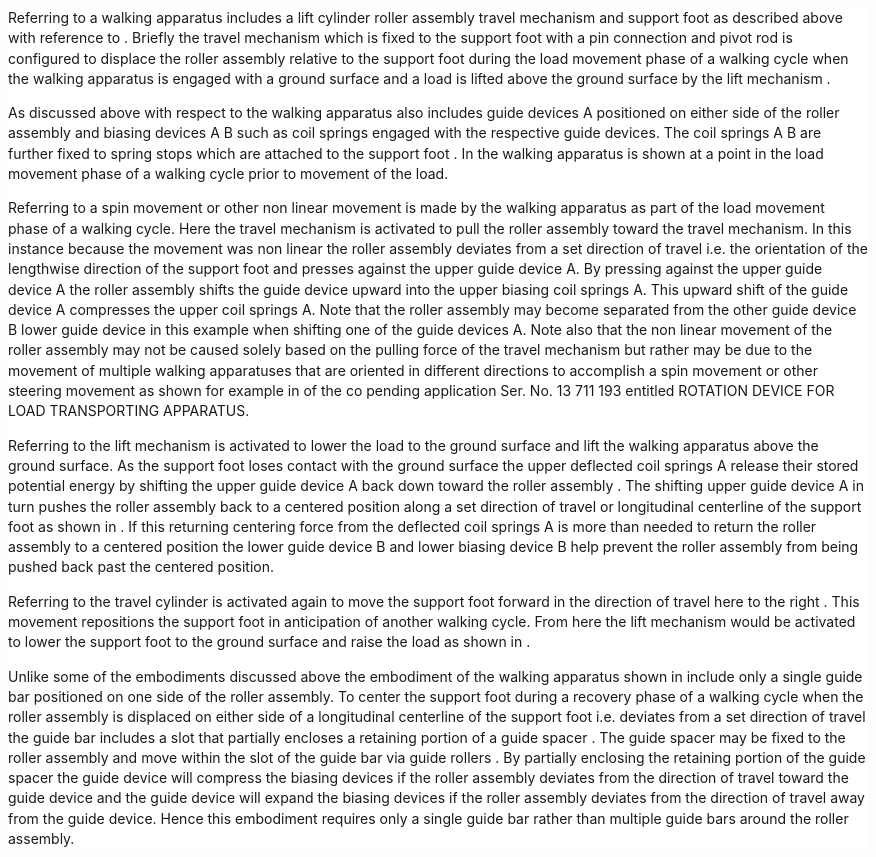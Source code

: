 Referring to a walking apparatus includes a lift cylinder roller assembly travel mechanism and support foot as described above with reference to . Briefly the travel mechanism which is fixed to the support foot with a pin connection and pivot rod is configured to displace the roller assembly relative to the support foot during the load movement phase of a walking cycle when the walking apparatus is engaged with a ground surface and a load is lifted above the ground surface by the lift mechanism .

As discussed above with respect to the walking apparatus also includes guide devices A positioned on either side of the roller assembly and biasing devices A B such as coil springs engaged with the respective guide devices. The coil springs A B are further fixed to spring stops which are attached to the support foot . In the walking apparatus is shown at a point in the load movement phase of a walking cycle prior to movement of the load.

Referring to a spin movement or other non linear movement is made by the walking apparatus as part of the load movement phase of a walking cycle. Here the travel mechanism is activated to pull the roller assembly toward the travel mechanism. In this instance because the movement was non linear the roller assembly deviates from a set direction of travel i.e. the orientation of the lengthwise direction of the support foot and presses against the upper guide device A. By pressing against the upper guide device A the roller assembly shifts the guide device upward into the upper biasing coil springs A. This upward shift of the guide device A compresses the upper coil springs A. Note that the roller assembly may become separated from the other guide device B lower guide device in this example when shifting one of the guide devices A. Note also that the non linear movement of the roller assembly may not be caused solely based on the pulling force of the travel mechanism but rather may be due to the movement of multiple walking apparatuses that are oriented in different directions to accomplish a spin movement or other steering movement as shown for example in of the co pending application Ser. No. 13 711 193 entitled ROTATION DEVICE FOR LOAD TRANSPORTING APPARATUS.

Referring to the lift mechanism is activated to lower the load to the ground surface and lift the walking apparatus above the ground surface. As the support foot loses contact with the ground surface the upper deflected coil springs A release their stored potential energy by shifting the upper guide device A back down toward the roller assembly . The shifting upper guide device A in turn pushes the roller assembly back to a centered position along a set direction of travel or longitudinal centerline of the support foot as shown in . If this returning centering force from the deflected coil springs A is more than needed to return the roller assembly to a centered position the lower guide device B and lower biasing device B help prevent the roller assembly from being pushed back past the centered position.

Referring to the travel cylinder is activated again to move the support foot forward in the direction of travel here to the right . This movement repositions the support foot in anticipation of another walking cycle. From here the lift mechanism would be activated to lower the support foot to the ground surface and raise the load as shown in .

Unlike some of the embodiments discussed above the embodiment of the walking apparatus shown in include only a single guide bar positioned on one side of the roller assembly. To center the support foot during a recovery phase of a walking cycle when the roller assembly is displaced on either side of a longitudinal centerline of the support foot i.e. deviates from a set direction of travel the guide bar includes a slot that partially encloses a retaining portion of a guide spacer . The guide spacer may be fixed to the roller assembly and move within the slot of the guide bar via guide rollers . By partially enclosing the retaining portion of the guide spacer the guide device will compress the biasing devices if the roller assembly deviates from the direction of travel toward the guide device and the guide device will expand the biasing devices if the roller assembly deviates from the direction of travel away from the guide device. Hence this embodiment requires only a single guide bar rather than multiple guide bars around the roller assembly.
